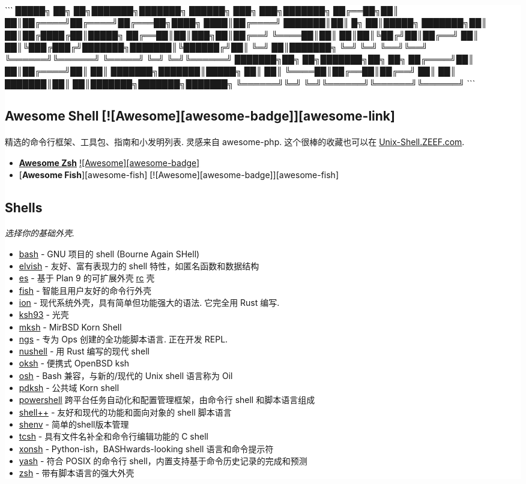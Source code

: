 <div class="github-widget" data-repo="alebcay/awesome-shell"></div>
<script async src="https://pagead2.googlesyndication.com/pagead/js/adsbygoogle.js"></script><ins class="adsbygoogle" style="display:block" data-ad-client="ca-pub-6890694312814945" data-ad-slot="5473692530" data-ad-format="auto"  data-full-width-responsive="true"></ins><script>(adsbygoogle = window.adsbygoogle || []).push({});</script>
```
 █████╗ ██╗    ██╗███████╗███████╗ ██████╗ ███╗   ███╗███████╗
██╔══██╗██║    ██║██╔════╝██╔════╝██╔═══██╗████╗ ████║██╔════╝
███████║██║ █╗ ██║█████╗  ███████╗██║   ██║██╔████╔██║█████╗
██╔══██║██║███╗██║██╔══╝  ╚════██║██║   ██║██║╚██╔╝██║██╔══╝
██║  ██║╚███╔███╔╝███████╗███████║╚██████╔╝██║ ╚═╝ ██║███████╗
╚═╝  ╚═╝ ╚══╝╚══╝ ╚══════╝╚══════╝ ╚═════╝ ╚═╝     ╚═╝╚══════╝
███████╗██╗  ██╗███████╗██╗     ██╗
██╔════╝██║  ██║██╔════╝██║     ██║
███████╗███████║█████╗  ██║     ██║
╚════██║██╔══██║██╔══╝  ██║     ██║
███████║██║  ██║███████╗███████╗███████╗
╚══════╝╚═╝  ╚═╝╚══════╝╚══════╝╚══════╝
```

## Awesome Shell [![Awesome][awesome-badge]][awesome-link]

精选的命令行框架、工具包、指南和小发明列表. 灵感来自 awesome-php. 这个很棒的收藏也可以在 [Unix-Shell.ZEEF.com](https://unix-shell.zeef.com/caleb.xu).
- [**Awesome Zsh**][awesome-zsh] [![Awesome][awesome-badge]][awesome-zsh]
- [**Awesome Fish**][awesome-fish] [![Awesome][awesome-badge]][awesome-fish]

## Shells

*选择你的基础外壳.*

* [bash](https://www.gnu.org/software/bash/) - GNU 项目的 shell (Bourne Again SHell)
* [elvish](https://elv.sh/) - 友好、富有表现力的 shell 特性，如匿名函数和数据结构
* [es](https://wryun.github.io/es-壳/) - 基于 Plan 9 的可扩展外壳 [rc](https://github.com/rakitzis/rc) 壳
* [fish](https://fishshell.com) - 智能且用户友好的命令行外壳
* [ion](https://github.com/redox-os/ion)  - 现代系统外壳，具有简单但功能强大的语法. 它完全用 Rust 编写.
* [ksh93](https://github.com/att/ast) - 光壳
* [mksh](https://github.com/MirBSD/mksh) - MirBSD Korn Shell
* [ngs](https://github.com/ngs-lang/ngs)  - 专为 Ops 创建的全功能脚本语言. 正在开发 REPL.
* [nushell](https://github.com/nushell/nushell) - 用 Rust 编写的现代 shell
* [oksh](https://github.com/ibara/oksh) - 便携式 OpenBSD ksh
* [osh](https://www.oilshell.org) - Bash 兼容，与新的/现代的 Unix shell 语言称为 Oil
* [pdksh](https://cvsweb.openbsd.org/cgi-bin/cvsweb/src/bin/ksh/) - 公共域 Korn shell
* [powershell](https://docs.microsoft.com/en-us/powershell/scripting/overview) 跨平台任务自动化和配置管理框架，由命令行 shell 和脚本语言组成
* [shell++](https://github.com/alexst07/shell-plus-plus) - 友好和现代的功能和面向对象的 shell 脚本语言
* [shenv](https://github.com/shenv/shenv) - 简单的shell版本管理
* [tcsh](https://www.tcsh.org/) - 具有文件名补全和命令行编辑功能的 C shell
* [xonsh](https://xon.sh) - Python-ish，BASHwards-looking shell 语言和命令提示符
* [yash](https://yash.osdn.jp/) - 符合 POSIX 的命令行 shell，内置支持基于命令历史记录的完成和预测
* [zsh](https://www.zsh.org) - 带有脚本语言的强大外壳


[awesome-zsh]: https://github.com/unixorn/awesome-zsh-plugins